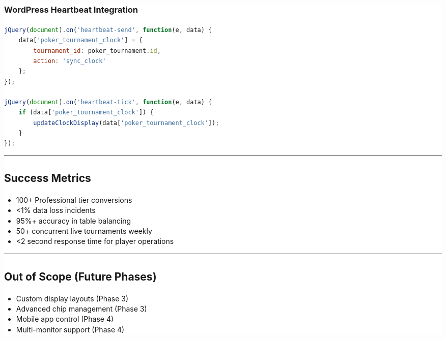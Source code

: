 ### WordPress Heartbeat Integration

```javascript
jQuery(document).on('heartbeat-send', function(e, data) {
    data['poker_tournament_clock'] = {
        tournament_id: poker_tournament.id,
        action: 'sync_clock'
    };
});

jQuery(document).on('heartbeat-tick', function(e, data) {
    if (data['poker_tournament_clock']) {
        updateClockDisplay(data['poker_tournament_clock']);
    }
});
```

---

## Success Metrics

- 100+ Professional tier conversions
- <1% data loss incidents
- 95%+ accuracy in table balancing
- 50+ concurrent live tournaments weekly
- <2 second response time for player operations

---

## Out of Scope (Future Phases)

- Custom display layouts (Phase 3)
- Advanced chip management (Phase 3)
- Mobile app control (Phase 4)
- Multi-monitor support (Phase 4)

